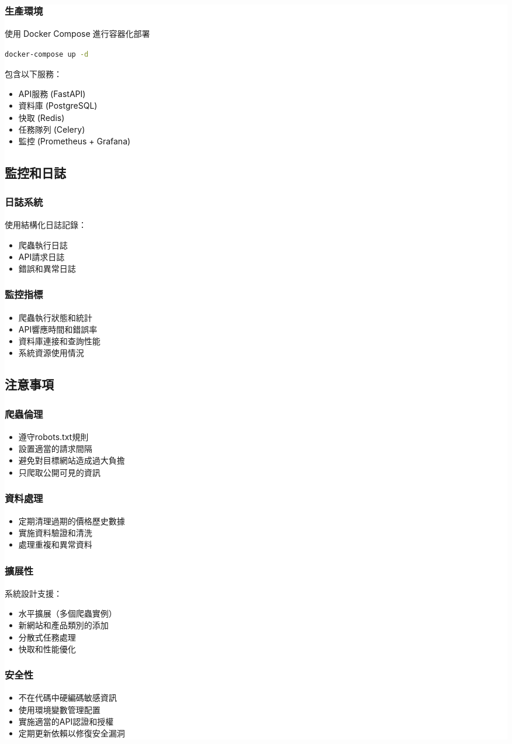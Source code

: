 ### 生產環境
使用 Docker Compose 進行容器化部署
```bash
docker-compose up -d
```

包含以下服務：
- API服務 (FastAPI)
- 資料庫 (PostgreSQL)
- 快取 (Redis)
- 任務隊列 (Celery)
- 監控 (Prometheus + Grafana)

## 監控和日誌

### 日誌系統
使用結構化日誌記錄：
- 爬蟲執行日誌
- API請求日誌
- 錯誤和異常日誌

### 監控指標
- 爬蟲執行狀態和統計
- API響應時間和錯誤率
- 資料庫連接和查詢性能
- 系統資源使用情況

## 注意事項

### 爬蟲倫理
- 遵守robots.txt規則
- 設置適當的請求間隔
- 避免對目標網站造成過大負擔
- 只爬取公開可見的資訊

### 資料處理
- 定期清理過期的價格歷史數據
- 實施資料驗證和清洗
- 處理重複和異常資料

### 擴展性
系統設計支援：
- 水平擴展（多個爬蟲實例）
- 新網站和產品類別的添加
- 分散式任務處理
- 快取和性能優化

### 安全性
- 不在代碼中硬編碼敏感資訊
- 使用環境變數管理配置
- 實施適當的API認證和授權
- 定期更新依賴以修復安全漏洞